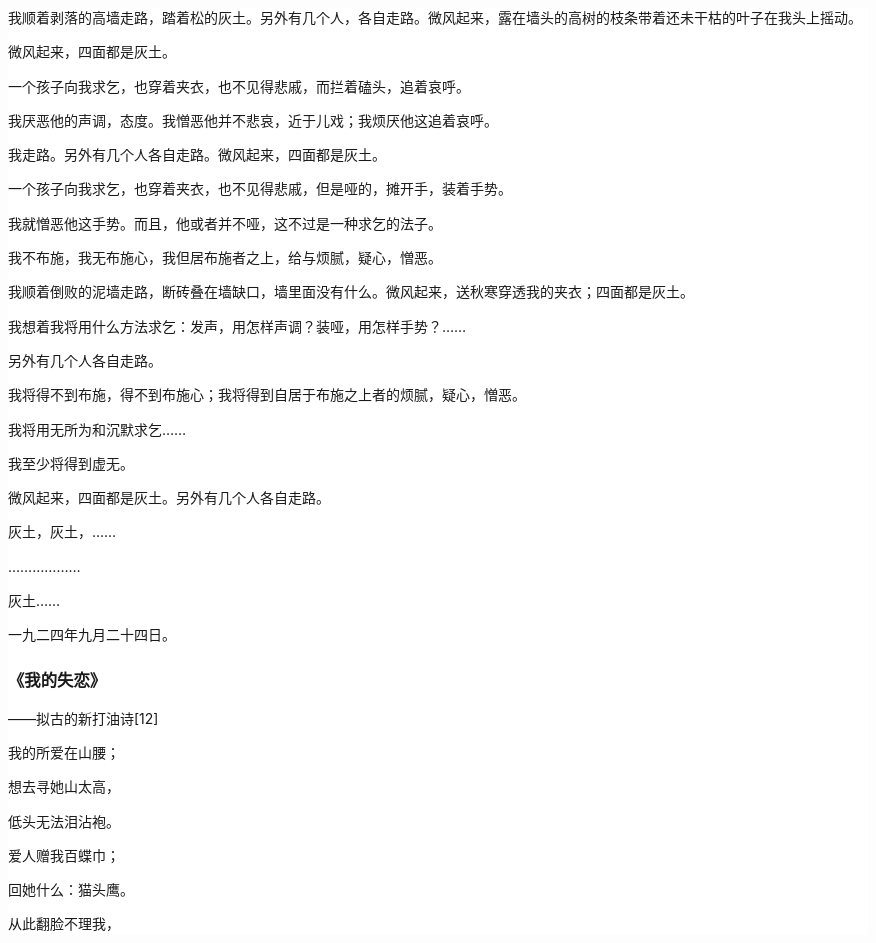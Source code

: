 我顺着剥落的高墙走路，踏着松的灰土。另外有几个人，各自走路。微风起来，露在墙头的高树的枝条带着还未干枯的叶子在我头上摇动。

微风起来，四面都是灰土。

一个孩子向我求乞，也穿着夹衣，也不见得悲戚，而拦着磕头，追着哀呼。

我厌恶他的声调，态度。我憎恶他并不悲哀，近于儿戏；我烦厌他这追着哀呼。

我走路。另外有几个人各自走路。微风起来，四面都是灰土。

一个孩子向我求乞，也穿着夹衣，也不见得悲戚，但是哑的，摊开手，装着手势。 

我就憎恶他这手势。而且，他或者并不哑，这不过是一种求乞的法子。

我不布施，我无布施心，我但居布施者之上，给与烦腻，疑心，憎恶。

我顺着倒败的泥墙走路，断砖叠在墙缺口，墙里面没有什么。微风起来，送秋寒穿透我的夹衣；四面都是灰土。

我想着我将用什么方法求乞：发声，用怎样声调？装哑，用怎样手势？……

另外有几个人各自走路。

我将得不到布施，得不到布施心；我将得到自居于布施之上者的烦腻，疑心，憎恶。

我将用无所为和沉默求乞……

我至少将得到虚无。

微风起来，四面都是灰土。另外有几个人各自走路。

灰土，灰土，……

………………

灰土……

一九二四年九月二十四日。



### 《我的失恋》

——拟古的新打油诗[12]

 

我的所爱在山腰；

 

想去寻她山太高，

 

低头无法泪沾袍。

 

爱人赠我百蝶巾；

 

回她什么：猫头鹰。

 

从此翻脸不理我，

 